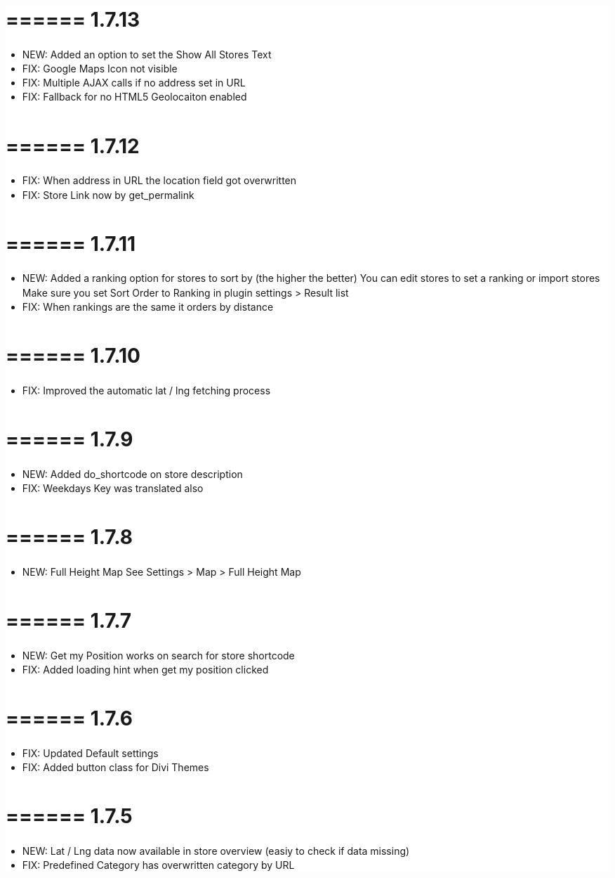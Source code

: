 ======
1.7.13
======
- NEW:	Added an option to set the Show All Stores Text
- FIX:	Google Maps Icon not visible
- FIX:	Multiple AJAX calls if no address set in URL
- FIX:	Fallback for no HTML5 Geolocaiton enabled

======
1.7.12
======
- FIX:	When address in URL the location field got overwritten
- FIX:	Store Link now by get_permalink

======
1.7.11
======
- NEW:	Added a ranking option for stores to sort by (the higher the better)
		You can edit stores to set a ranking or import stores
		Make sure you set Sort Order to Ranking in plugin settings > Result list
- FIX:	When rankings are the same it orders by distance

======
1.7.10
======
- FIX:	Improved the automatic lat / lng fetching process

======
1.7.9
======
- NEW:	Added do_shortcode on store description
- FIX:	Weekdays Key was translated also

======
1.7.8
======
- NEW:	Full Height Map
		See Settings > Map > Full Height Map

======
1.7.7
======
- NEW:	Get my Position works on search for store shortcode
- FIX:	Added loading hint when get my position clicked

======
1.7.6
======
- FIX:	Updated Default settings
- FIX:	Added button class for Divi Themes

======
1.7.5
======
- NEW:	Lat / Lng data now available in store overview (easiy to check if data missing)
- FIX:	Predefined Category has overwritten category by URL
